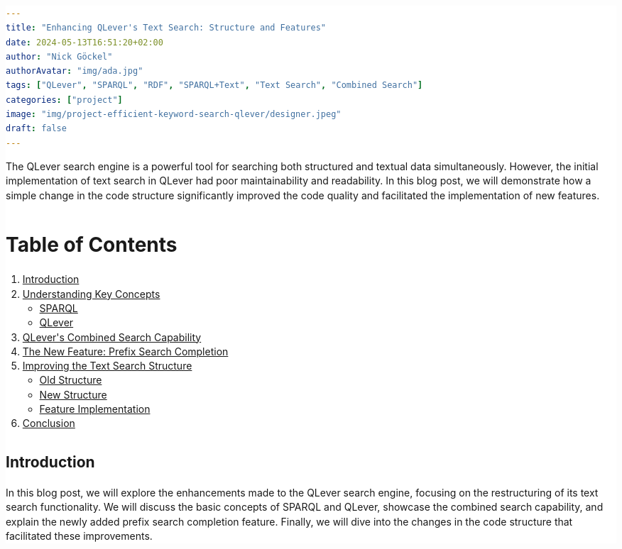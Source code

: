 ```yaml
---
title: "Enhancing QLever's Text Search: Structure and Features"
date: 2024-05-13T16:51:20+02:00
author: "Nick Göckel"
authorAvatar: "img/ada.jpg"
tags: ["QLever", "SPARQL", "RDF", "SPARQL+Text", "Text Search", "Combined Search"]
categories: ["project"]
image: "img/project-efficient-keyword-search-qlever/designer.jpeg"
draft: false
---
```


<style>
    figure {
        transform: translateY(-0.5em);
    }
    figcaption {
        text-align: center;
        font-size: 0.75em;
        transform: translateY(-1em);
    }
    figcaption.multi-line {
        text-align: justify;
        padding: 0 5em;
    }
</style>

The QLever search engine is a powerful tool for searching both structured and textual data simultaneously. However, the initial implementation of text search in QLever had poor maintainability and readability. In this blog post, we will demonstrate how a simple change in the code structure significantly improved the code quality and facilitated the implementation of new features.



# Table of Contents
1. [Introduction](#introduction)
2. [Understanding Key Concepts](#understanding-key-concepts)
    - [SPARQL](#sparql)
    - [QLever](#qlever)
3. [QLever's Combined Search Capability](#qlevers-combined-search-capability)
4. [The New Feature: Prefix Search Completion](#the-new-feature-prefix-search-completion)
5. [Improving the Text Search Structure](#improving-the-text-search-structure)
    - [Old Structure](#old-structure)
    - [New Structure](#new-structure)
    - [Feature Implementation](#feature-implementation)
6. [Conclusion](#conclusion)

## Introduction
In this blog post, we will explore the enhancements made to the QLever search engine, focusing on the restructuring of its text search functionality. We will discuss the basic concepts of SPARQL and QLever, showcase the combined search capability, and explain the newly added prefix search completion feature. Finally, we will dive into the changes in the code structure that facilitated these improvements.
